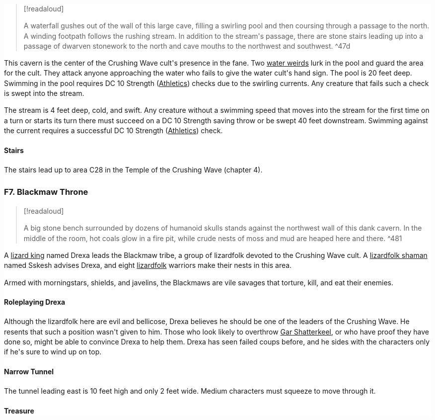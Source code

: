 > [!readaloud] 
> 
> A waterfall gushes out of the wall of this large cave, filling a swirling pool and then coursing through a passage to the north. A winding footpath follows the rushing stream. In addition to the stream's passage, there are stone stairs leading up into a passage of dwarven stonework to the north and cave mouths to the northwest and southwest.
^47d

This cavern is the center of the Crushing Wave cult's presence in the fane. Two [water weirds](/3-Mechanics/CLI/bestiary/elemental/water-weird.md) lurk in the pool and guard the area for the cult. They attack anyone approaching the water who fails to give the water cult's hand sign. The pool is 20 feet deep. Swimming in the pool requires DC 10 Strength ([Athletics](/3-Mechanics/CLI/rules/skills.md#Athletics)) checks due to the swirling currents. Any creature that fails such a check is swept into the stream.

The stream is 4 feet deep, cold, and swift. Any creature without a swimming speed that moves into the stream for the first time on a turn or starts its turn there must succeed on a DC 10 Strength saving throw or be swept 40 feet downstream. Swimming against the current requires a successful DC 10 Strength ([Athletics](/3-Mechanics/CLI/rules/skills.md#Athletics)) check.

#### Stairs

The stairs lead up to area C28 in the Temple of the Crushing Wave (chapter 4).

### F7. Blackmaw Throne

> [!readaloud] 
> 
> A big stone bench surrounded by dozens of humanoid skulls stands against the northwest wall of this dank cavern. In the middle of the room, hot coals glow in a fire pit, while crude nests of moss and mud are heaped here and there.
^481

A [lizard king](/3-Mechanics/CLI/bestiary/humanoid/lizard-king.md) named Drexa leads the Blackmaw tribe, a group of lizardfolk devoted to the Crushing Wave cult. A [lizardfolk shaman](/3-Mechanics/CLI/bestiary/humanoid/lizardfolk-shaman.md) named Sskesh advises Drexa, and eight [lizardfolk](/3-Mechanics/CLI/bestiary/humanoid/lizardfolk.md) warriors make their nests in this area.

Armed with morningstars, shields, and javelins, the Blackmaws are vile savages that torture, kill, and eat their enemies.

#### Roleplaying Drexa

Although the lizardfolk here are evil and bellicose, Drexa believes he should be one of the leaders of the Crushing Wave. He resents that such a position wasn't given to him. Those who look likely to overthrow [Gar Shatterkeel](/3-Mechanics/CLI/bestiary/npc/gar-shatterkeel-pota.md), or who have proof they have done so, might be able to convince Drexa to help them. Drexa has seen failed coups before, and he sides with the characters only if he's sure to wind up on top.

#### Narrow Tunnel

The tunnel leading east is 10 feet high and only 2 feet wide. Medium characters must squeeze to move through it.

#### Treasure
